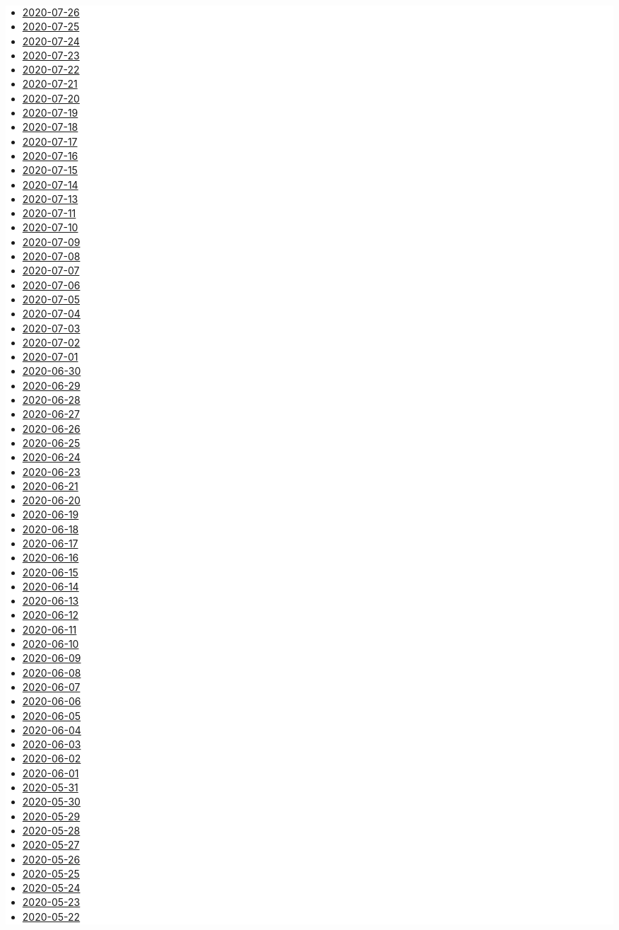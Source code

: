 * [2020-07-26](../2020-07-26/standings.md)
* [2020-07-25](../2020-07-25/standings.md)
* [2020-07-24](../2020-07-24/standings.md)
* [2020-07-23](../2020-07-23/standings.md)
* [2020-07-22](../2020-07-22/standings.md)
* [2020-07-21](../2020-07-21/standings.md)
* [2020-07-20](../2020-07-20/standings.md)
* [2020-07-19](../2020-07-19/standings.md)
* [2020-07-18](../2020-07-18/standings.md)
* [2020-07-17](../2020-07-17/standings.md)
* [2020-07-16](../2020-07-16/standings.md)
* [2020-07-15](../2020-07-15/standings.md)
* [2020-07-14](../2020-07-14/standings.md)
* [2020-07-13](../2020-07-13/standings.md)
* [2020-07-11](../2020-07-11/standings.md)
* [2020-07-10](../2020-07-10/standings.md)
* [2020-07-09](../2020-07-09/standings.md)
* [2020-07-08](../2020-07-08/standings.md)
* [2020-07-07](../2020-07-07/standings.md)
* [2020-07-06](../2020-07-06/standings.md)
* [2020-07-05](../2020-07-05/standings.md)
* [2020-07-04](../2020-07-04/standings.md)
* [2020-07-03](../2020-07-03/standings.md)
* [2020-07-02](../2020-07-02/standings.md)
* [2020-07-01](../2020-07-01/standings.md)
* [2020-06-30](../2020-06-30/standings.md)
* [2020-06-29](../2020-06-29/standings.md)
* [2020-06-28](../2020-06-28/standings.md)
* [2020-06-27](../2020-06-27/standings.md)
* [2020-06-26](../2020-06-26/standings.md)
* [2020-06-25](../2020-06-25/standings.md)
* [2020-06-24](../2020-06-24/standings.md)
* [2020-06-23](../2020-06-23/standings.md)
* [2020-06-21](../2020-06-21/standings.md)
* [2020-06-20](../2020-06-20/standings.md)
* [2020-06-19](../2020-06-19/standings.md)
* [2020-06-18](../2020-06-18/standings.md)
* [2020-06-17](../2020-06-17/standings.md)
* [2020-06-16](../2020-06-16/standings.md)
* [2020-06-15](../2020-06-15/standings.md)
* [2020-06-14](../2020-06-14/standings.md)
* [2020-06-13](../2020-06-13/standings.md)
* [2020-06-12](../2020-06-12/standings.md)
* [2020-06-11](../2020-06-11/standings.md)
* [2020-06-10](../2020-06-10/standings.md)
* [2020-06-09](../2020-06-09/standings.md)
* [2020-06-08](../2020-06-08/standings.md)
* [2020-06-07](../2020-06-07/standings.md)
* [2020-06-06](../2020-06-06/standings.md)
* [2020-06-05](../2020-06-05/standings.md)
* [2020-06-04](../2020-06-04/standings.md)
* [2020-06-03](../2020-06-03/standings.md)
* [2020-06-02](../2020-06-02/standings.md)
* [2020-06-01](../2020-06-01/standings.md)
* [2020-05-31](../2020-05-31/standings.md)
* [2020-05-30](../2020-05-30/standings.md)
* [2020-05-29](../2020-05-29/standings.md)
* [2020-05-28](../2020-05-28/standings.md)
* [2020-05-27](../2020-05-27/standings.md)
* [2020-05-26](../2020-05-26/standings.md)
* [2020-05-25](../2020-05-25/standings.md)
* [2020-05-24](../2020-05-24/standings.md)
* [2020-05-23](../2020-05-23/standings.md)
* [2020-05-22](../2020-05-22/standings.md)